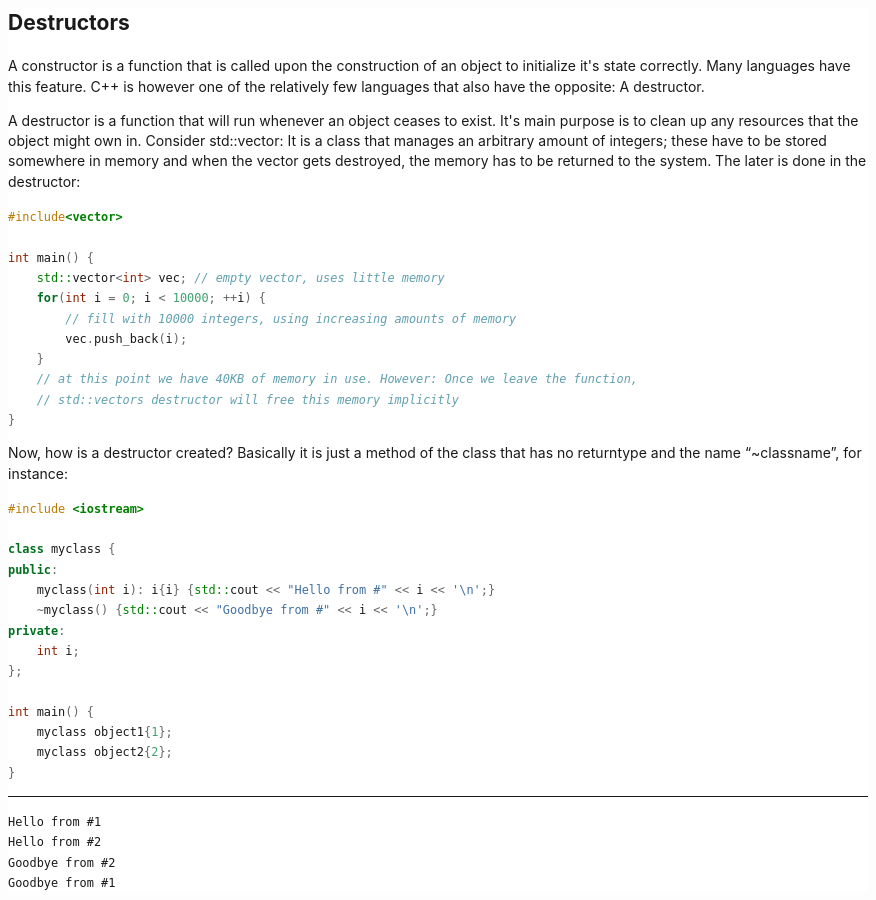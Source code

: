 Destructors
-----------

A constructor is a function that is called upon the construction of an object to initialize it's state
correctly. Many languages have this feature. C++ is however one of the relatively few languages that
also have the opposite: A destructor.

A destructor is a function that will run whenever an object ceases to exist. It's main purpose is to
clean up any resources that the object might own in. Consider std::vector<int>: It is a class that
manages an arbitrary amount of integers; these have to be stored somewhere in memory and when the
vector gets destroyed, the memory has to be returned to the system. The later is done in the
destructor:

```cpp
#include<vector>

int main() {
	std::vector<int> vec; // empty vector, uses little memory
	for(int i = 0; i < 10000; ++i) {
		// fill with 10000 integers, using increasing amounts of memory
		vec.push_back(i);
	}
	// at this point we have 40KB of memory in use. However: Once we leave the function,
	// std::vectors destructor will free this memory implicitly
}
```

Now, how is a destructor created? Basically it is just a method of the class that has no returntype
and the name “~classname”, for instance:

```cpp
#include <iostream>

class myclass {
public:
	myclass(int i): i{i} {std::cout << "Hello from #" << i << '\n';}
	~myclass() {std::cout << "Goodbye from #" << i << '\n';}
private:
	int i;
};

int main() {
	myclass object1{1};
	myclass object2{2};
}
```

----

```
Hello from #1
Hello from #2
Goodbye from #2
Goodbye from #1
```

